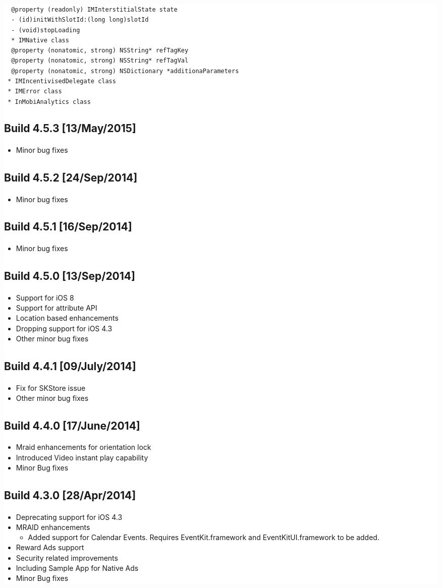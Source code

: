 	  @property (readonly) IMInterstitialState state
	  - (id)initWithSlotId:(long long)slotId
	  - (void)stopLoading
	  * IMNative class
	  @property (nonatomic, strong) NSString* refTagKey
	  @property (nonatomic, strong) NSString* refTagVal
	  @property (nonatomic, strong) NSDictionary *additionaParameters
	 * IMIncentivisedDelegate class
	 * IMError class
	 * InMobiAnalytics class

Build 4.5.3 [13/May/2015]
-------------
- Minor bug fixes

Build 4.5.2 [24/Sep/2014]
-------------
- Minor bug fixes

Build 4.5.1 [16/Sep/2014]
-------------
- Minor bug fixes

Build 4.5.0 [13/Sep/2014]
-------------
- Support for iOS 8
- Support for attribute API
- Location based enhancements
- Dropping support for iOS 4.3
- Other minor bug fixes

Build 4.4.1 [09/July/2014]
-------------
- Fix for SKStore issue
- Other minor bug fixes

Build 4.4.0 [17/June/2014]
-------------
- Mraid enhancements for orientation lock
- Introduced Video instant play capability
- Minor Bug fixes

Build 4.3.0 [28/Apr/2014]
-------------
- Deprecating support for iOS 4.3
- MRAID enhancements
	* Added support for Calendar Events. Requires EventKit.framework and EventKitUI.framework to be added.
- Reward Ads support
- Security related improvements
- Including Sample App for Native Ads
- Minor Bug fixes
